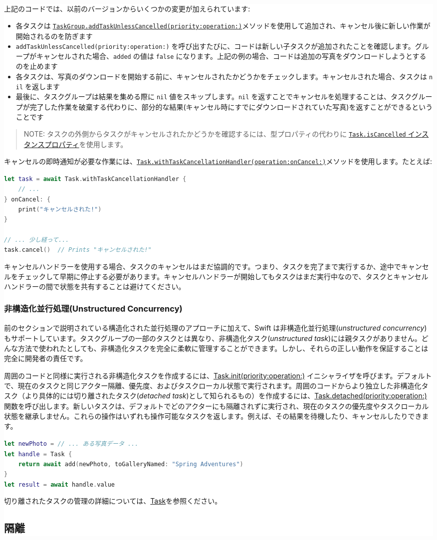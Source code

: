 上記のコードでは、以前のバージョンからいくつかの変更が加えられています:

- 各タスクは [`TaskGroup.addTaskUnlessCancelled(priority:operation:)`](https://developer.apple.com/documentation/swift/taskgroup/addtaskunlesscancelled(priority:operation:))メソッドを使用して追加され、キャンセル後に新しい作業が開始されるのを防ぎます
- `addTaskUnlessCancelled(priority:operation:)` を呼び出すたびに、コードは新しい子タスクが追加されたことを確認します。グループがキャンセルされた場合、`added` の値は `false` になります。上記の例の場合、コードは追加の写真をダウンロードしようとするのを止めます
- 各タスクは、写真のダウンロードを開始する前に、キャンセルされたかどうかをチェックします。キャンセルされた場合、タスクは `nil` を返します
- 最後に、タスクグループは結果を集める際に `nil` 値をスキップします。`nil` を返すことでキャンセルを処理することは、タスクグループが完了した作業を破棄する代わりに、部分的な結果(キャンセル時にすでにダウンロードされていた写真)を返すことができるということです

 > NOTE: タスクの外側からタスクがキャンセルされたかどうかを確認するには、型プロパティの代わりに [`Task.isCancelled` インスタンスプロパティ](https://developer.apple.com/documentation/swift/task/iscancelled-swift.property)を使用します。

キャンセルの即時通知が必要な作業には、[`Task.withTaskCancellationHandler(operation:onCancel:)`](https://developer.apple.com/documentation/swift/withtaskcancellationhandler(operation:oncancel:))メソッドを使用します。たとえば:

```swift
let task = await Task.withTaskCancellationHandler {
    // ...
} onCancel: {
    print("キャンセルされた!")
}

// ... 少し経って...
task.cancel()  // Prints "キャンセルされた!"
```

キャンセルハンドラーを使用する場合、タスクのキャンセルはまだ協調的です。つまり、タスクを完了まで実行するか、途中でキャンセルをチェックして早期に停止する必要があります。キャンセルハンドラーが開始してもタスクはまだ実行中なので、タスクとキャンセルハンドラーの間で状態を共有することは避けてください。

### <a id="unstructured-concurrency">非構造化並行処理\(Unstructured Concurrency\)</a>

前のセクションで説明されている構造化された並行処理のアプローチに加えて、Swift は非構造化並行処理\(_unstructured concurrency_\)もサポートしています。タスクグループの一部のタスクとは異なり、非構造化タスク\(_unstructured task_\)には親タスクがありません。どんな方法で使われたとしても、非構造化タスクを完全に柔軟に管理することができます。しかし、それらの正しい動作を保証することは完全に開発者の責任です。

周囲のコードと同様に実行される非構造化タスクを作成するには、[Task.init\(priority:operation:\)](https://developer.apple.com/documentation/swift/task/3856790-init) イニシャライザを呼びます。デフォルトで、現在のタスクと同じアクター隔離、優先度、およびタスクローカル状態で実行されます。周囲のコードからより独立した非構造化タスク（より具体的には切り離されたタスク\(_detached task_\)として知られるもの）を作成するには、[Task.detached\(priority:operation:\)](https://developer.apple.com/documentation/swift/task/3856786-detached) 関数を呼び出します。新しいタスクは、デフォルトでどのアクターにも隔離されずに実行され、現在のタスクの優先度やタスクローカル状態を継承しません。これらの操作はいずれも操作可能なタスクを返します。例えば、その結果を待機したり、キャンセルしたりできます。

```swift
let newPhoto = // ... ある写真データ ...
let handle = Task {
    return await add(newPhoto, toGalleryNamed: "Spring Adventures")
}
let result = await handle.value
```

切り離されたタスクの管理の詳細については、[Task](https://developer.apple.com/documentation/swift/task)を参照ください。

## 隔離
